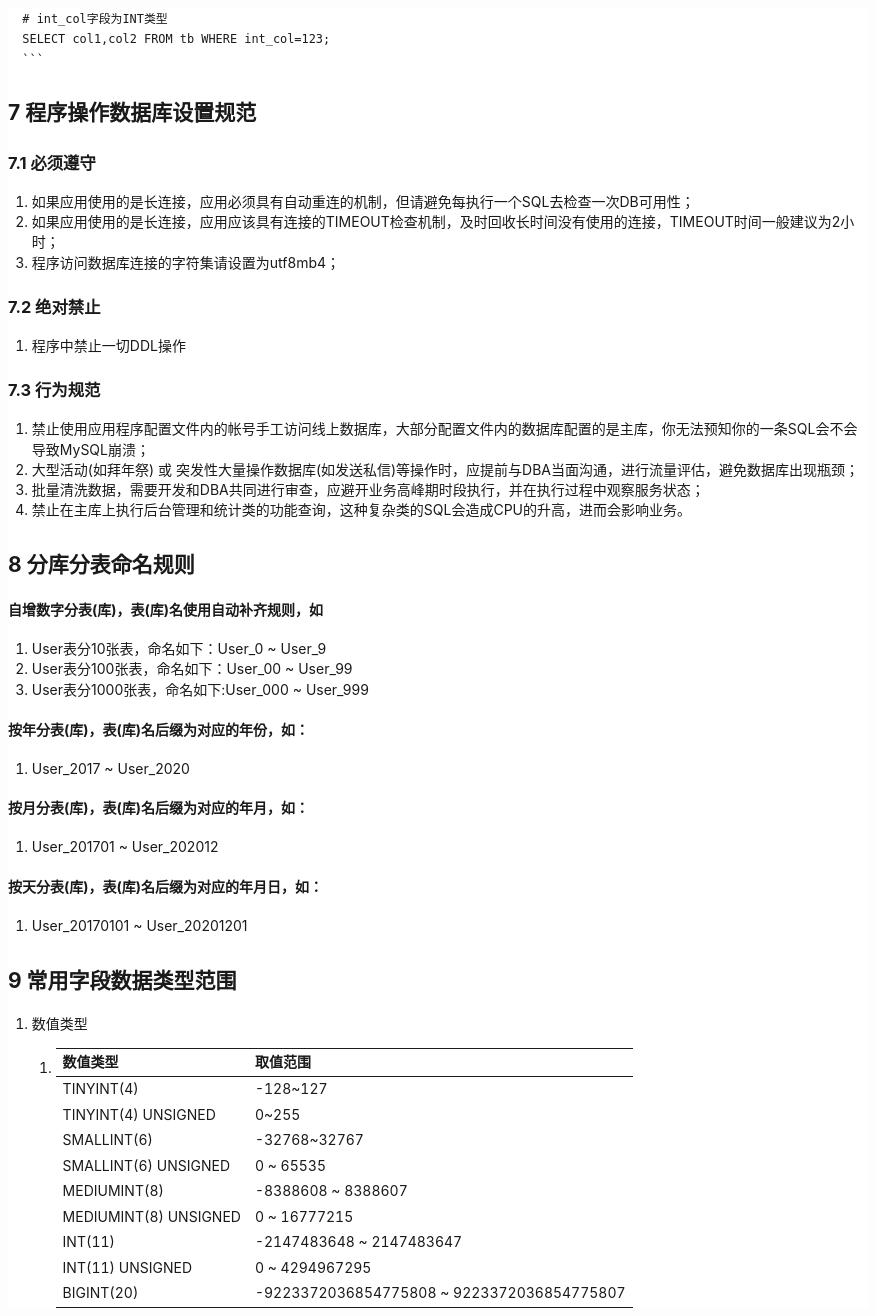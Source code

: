       # int_col字段为INT类型
      SELECT col1,col2 FROM tb WHERE int_col=123;
      ```

## 7 程序操作数据库设置规范

### 7.1 必须遵守

1. 如果应用使用的是长连接，应用必须具有自动重连的机制，但请避免每执行一个SQL去检查一次DB可用性；
2. 如果应用使用的是长连接，应用应该具有连接的TIMEOUT检查机制，及时回收长时间没有使用的连接，TIMEOUT时间一般建议为2小时；
3. 程序访问数据库连接的字符集请设置为utf8mb4；

### 7.2 绝对禁止

1. 程序中禁止一切DDL操作

### 7.3 行为规范

1. 禁止使用应用程序配置文件内的帐号手工访问线上数据库，大部分配置文件内的数据库配置的是主库，你无法预知你的一条SQL会不会导致MySQL崩溃；
2. 大型活动(如拜年祭) 或 突发性大量操作数据库(如发送私信)等操作时，应提前与DBA当面沟通，进行流量评估，避免数据库出现瓶颈；
3. 批量清洗数据，需要开发和DBA共同进行审查，应避开业务高峰期时段执行，并在执行过程中观察服务状态；
4. 禁止在主库上执行后台管理和统计类的功能查询，这种复杂类的SQL会造成CPU的升高，进而会影响业务。

## 8 分库分表命名规则

#### 自增数字分表(库)，表(库)名使用自动补齐规则，如

1. User表分10张表，命名如下：User_0 ~ User_9
2. User表分100张表，命名如下：User_00 ~ User_99
3. User表分1000张表，命名如下:User_000 ~ User_999

#### 按年分表(库)，表(库)名后缀为对应的年份，如：

1. User_2017 ~ User_2020

####  按月分表(库)，表(库)名后缀为对应的年月，如：

1. User_201701 ~ User_202012

#### 按天分表(库)，表(库)名后缀为对应的年月日，如：

1. User_20170101 ~ User_20201201

## 9 常用字段数据类型范围

1. 数值类型

   1. | 数值类型              | 取值范围                                   |
      | --------------------- | ------------------------------------------ |
      | TINYINT(4)            | -128~127                                   |
      | TINYINT(4) UNSIGNED   | 0~255                                      |
      | SMALLINT(6)           | -32768~32767                               |
      | SMALLINT(6) UNSIGNED  | 0 ~ 65535                                  |
      | MEDIUMINT(8)          | -8388608 ~ 8388607                         |
      | MEDIUMINT(8) UNSIGNED | 0 ~ 16777215                               |
      | INT(11)               | -2147483648 ~ 2147483647                   |
      | INT(11) UNSIGNED      | 0 ~ 4294967295                             |
      | BIGINT(20)            | -9223372036854775808 ~ 9223372036854775807 |